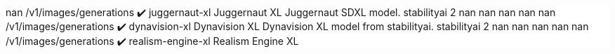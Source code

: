    <td>nan
   </td>
   <td>/v1/images/generations
   </td>
  </tr>
  <tr>
   <td>✔️
   </td>
   <td>juggernaut-xl
   </td>
   <td>Juggernaut XL
   </td>
   <td>Juggernaut SDXL model.
   </td>
   <td>stabilityai
   </td>
   <td>2
   </td>
   <td>nan
   </td>
   <td>nan
   </td>
   <td>nan
   </td>
   <td>nan
   </td>
   <td>nan
   </td>
   <td>/v1/images/generations
   </td>
  </tr>
  <tr>
   <td>✔️
   </td>
   <td>dynavision-xl
   </td>
   <td>Dynavision XL
   </td>
   <td>Dynavision XL model from stabilityai.
   </td>
   <td>stabilityai
   </td>
   <td>2
   </td>
   <td>nan
   </td>
   <td>nan
   </td>
   <td>nan
   </td>
   <td>nan
   </td>
   <td>nan
   </td>
   <td>/v1/images/generations
   </td>
  </tr>
  <tr>
   <td>✔️
   </td>
   <td>realism-engine-xl
   </td>
   <td>Realism Engine XL
   </td>